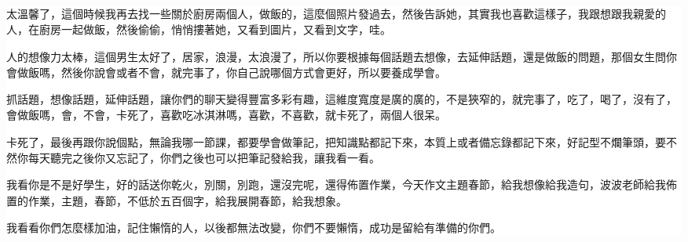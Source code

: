 太溫馨了，這個時候我再去找一些關於廚房兩個人，做飯的，這麼個照片發過去，然後告訴她，其實我也喜歡這樣子，我跟想跟我親愛的人，在廚房一起做飯，然後偷偷，悄悄摟著她，又看到圖片，又看到文字，哇。

人的想像力太棒，這個男生太好了，居家，浪漫，太浪漫了，所以你要根據每個話題去想像，去延伸話題，還是做飯的問題，那個女生問你會做飯嗎，然後你說會或者不會，就完事了，你自己說哪個方式會更好，所以要養成學會。

抓話題，想像話題，延伸話題，讓你們的聊天變得豐富多彩有趣，這維度寬度是廣的廣的，不是狹窄的，就完事了，吃了，喝了，沒有了，會做飯嗎，會，不會，卡死了，喜歡吃冰淇淋嗎，喜歡，不喜歡，就卡死了，兩個人很呆。

卡死了，最後再跟你說個點，無論我哪一節課，都要學會做筆記，把知識點都記下來，本質上或者備忘錄都記下來，好記型不爛筆頭，要不然你每天聽完之後你又忘記了，你們之後也可以把筆記發給我，讓我看一看。

我看你是不是好學生，好的話送你乾火，別關，別跑，還沒完呢，還得佈置作業，今天作文主題春節，給我想像給我造句，波波老師給我佈置的作業，主題，春節，不低於五百個字，給我展開春節，給我想象。

我看看你們怎麼樣加油，記住懶惰的人，以後都無法改變，你們不要懶惰，成功是留給有準備的你們。